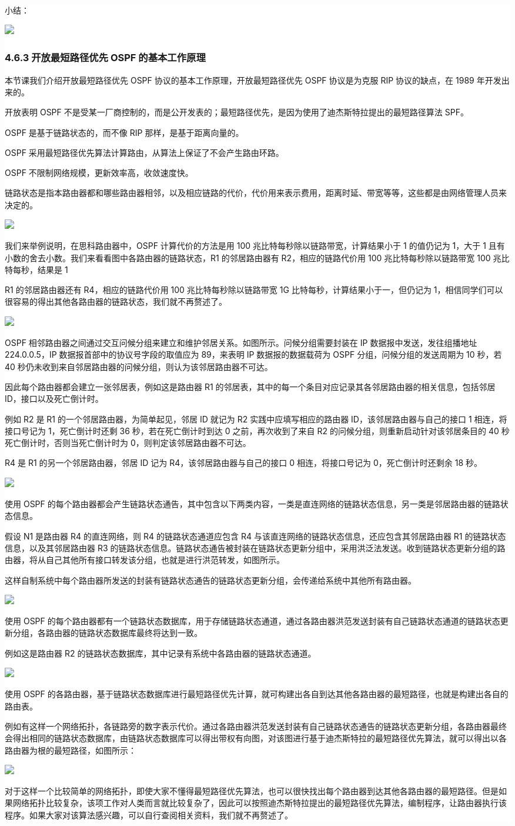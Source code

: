 小结：

​![](https://image.peterjxl.com/blog/image-20211216222246-ohxaefo.png)​

### 4.6.3 开放最短路径优先 OSPF 的基本工作原理

本节课我们介绍开放最短路径优先 OSPF 协议的基本工作原理，开放最短路径优先 OSPF 协议是为克服 RIP 协议的缺点，在 1989 年开发出来的。

开放表明 OSPF 不是受某一厂商控制的，而是公开发表的；最短路径优先，是因为使用了迪杰斯特拉提出的最短路径算法 SPF。

OSPF 是基于链路状态的，而不像 RIP 那样，是基于距离向量的。

OSPF 采用最短路径优先算法计算路由，从算法上保证了不会产生路由环路。

OSPF 不限制网络规模，更新效率高，收敛速度快。

链路状态是指本路由器都和哪些路由器相邻，以及相应链路的代价，代价用来表示费用，距离时延、带宽等等，这些都是由网络管理人员来决定的。

​![](https://image.peterjxl.com/blog/image-20211216222558-1rl3l40.png)​

我们来举例说明，在思科路由器中，OSPF 计算代价的方法是用 100 兆比特每秒除以链路带宽，计算结果小于 1 的值仍记为 1，大于 1 且有小数的舍去小数。我们来看看图中各路由器的链路状态，R1 的邻居路由器有 R2，相应的链路代价用 100 兆比特每秒除以链路带宽 100 兆比特每秒，结果是 1

R1 的邻居路由器还有 R4，相应的链路代价用 100 兆比特每秒除以链路带宽 1G 比特每秒，计算结果小于一，但仍记为 1，相信同学们可以很容易的得出其他各路由器的链路状态，我们就不再赘述了。

​![](https://image.peterjxl.com/blog/image-20211216222739-942pzv4.png)​

OSPF 相邻路由器之间通过交互问候分组来建立和维护邻居关系。如图所示。问候分组需要封装在 IP 数据报中发送，发往组播地址 224.0.0.5，IP 数据报首部中的协议号字段的取值应为 89，来表明 IP 数据报的数据载荷为 OSPF 分组，问候分组的发送周期为 10 秒，若 40 秒仍未收到来自邻居路由器的问候分组，则认为该邻居路由器不可达。

因此每个路由器都会建立一张邻居表，例如这是路由器 R1 的邻居表，其中的每一个条目对应记录其各邻居路由器的相关信息，包括邻居 ID，接口以及死亡倒计时。

例如 R2 是 R1 的一个邻居路由器，为简单起见，邻居 ID 就记为 R2 实践中应填写相应的路由器 ID，该邻居路由器与自己的接口 1 相连，将接口号记为 1，死亡倒计时还剩 36 秒，若在死亡倒计时到达 0 之前，再次收到了来自 R2 的问候分组，则重新启动针对该邻居条目的 40 秒死亡倒计时，否则当死亡倒计时为 0，则判定该邻居路由器不可达。

R4 是 R1 的另一个邻居路由器，邻居 ID 记为 R4，该邻居路由器与自己的接口 0 相连，将接口号记为 0，死亡倒计时还剩余 18 秒。

​![](https://image.peterjxl.com/blog/image-20211216222953-l8nflm2.png)​

使用 OSPF 的每个路由器都会产生链路状态通告，其中包含以下两类内容，一类是直连网络的链路状态信息，另一类是邻居路由器的链路状态信息。

假设 N1 是路由器 R4 的直连网络，则 R4 的链路状态通道应包含 R4 与该直连网络的链路状态信息，还应包含其邻居路由器 R1 的链路状态信息，以及其邻居路由器 R3 的链路状态信息。链路状态通告被封装在链路状态更新分组中，采用洪泛法发送。收到链路状态更新分组的路由器，将从自己其他所有接口转发该分组，也就是进行洪范转发，如图所示。

这样自制系统中每个路由器所发送的封装有链路状态通告的链路状态更新分组，会传递给系统中其他所有路由器。

​![](https://image.peterjxl.com/blog/image-20211216223134-k1fwkk2.png)​

使用 OSPF 的每个路由器都有一个链路状态数据库，用于存储链路状态通道，通过各路由器洪范发送封装有自己链路状态通道的链路状态更新分组，各路由器的链路状态数据库最终将达到一致。

例如这是路由器 R2 的链路状态数据库，其中记录有系统中各路由器的链路状态通道。

​![](https://image.peterjxl.com/blog/image-20211216223253-fzeoop9.png)​

使用 OSPF 的各路由器，基于链路状态数据库进行最短路径优先计算，就可构建出各自到达其他各路由器的最短路径，也就是构建出各自的路由表。

例如有这样一个网络拓扑，各链路旁的数字表示代价。通过各路由器洪范发送封装有自己链路状态通告的链路状态更新分组，各路由器最终会得出相同的链路状态数据库，由链路状态数据库可以得出带权有向图，对该图进行基于迪杰斯特拉的最短路径优先算法，就可以得出以各路由器为根的最短路径，如图所示：

​![](https://image.peterjxl.com/blog/image-20211218102142-0vyj6w0.png)​

对于这样一个比较简单的网络拓扑，即使大家不懂得最短路径优先算法，也可以很快找出每个路由器到达其他各路由器的最短路径。但是如果网络拓扑比较复杂，该项工作对人类而言就比较复杂了，因此可以按照迪杰斯特拉提出的最短路径优先算法，编制程序，让路由器执行该程序。如果大家对该算法感兴趣，可以自行查阅相关资料，我们就不再赘述了。
